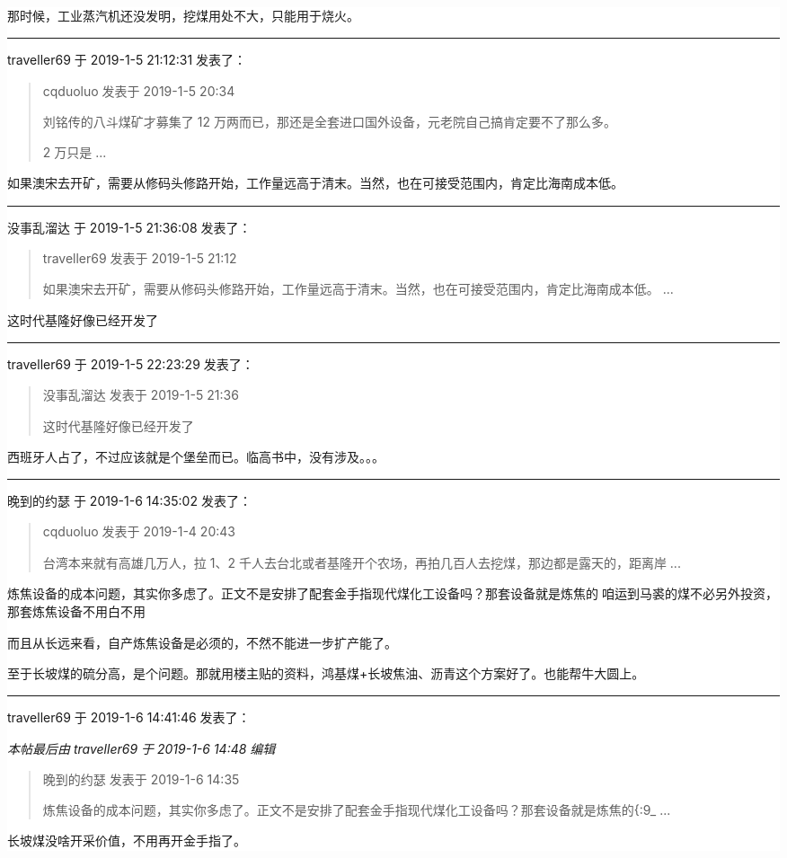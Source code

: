 那时候，工业蒸汽机还没发明，挖煤用处不大，只能用于烧火。

---

traveller69 于 2019-1-5 21:12:31 发表了：

> cqduoluo 发表于 2019-1-5 20:34
>
> 刘铭传的八斗煤矿才募集了 12 万两而已，那还是全套进口国外设备，元老院自己搞肯定要不了那么多。
>
> 2 万只是 ...

如果澳宋去开矿，需要从修码头修路开始，工作量远高于清末。当然，也在可接受范围内，肯定比海南成本低。

---

没事乱溜达 于 2019-1-5 21:36:08 发表了：

> traveller69 发表于 2019-1-5 21:12
>
> 如果澳宋去开矿，需要从修码头修路开始，工作量远高于清末。当然，也在可接受范围内，肯定比海南成本低。 ...

这时代基隆好像已经开发了

---

traveller69 于 2019-1-5 22:23:29 发表了：

> 没事乱溜达 发表于 2019-1-5 21:36
>
> 这时代基隆好像已经开发了

西班牙人占了，不过应该就是个堡垒而已。临高书中，没有涉及。。。

---

晚到的约瑟 于 2019-1-6 14:35:02 发表了：

> cqduoluo 发表于 2019-1-4 20:43
>
> 台湾本来就有高雄几万人，拉 1、2 千人去台北或者基隆开个农场，再拍几百人去挖煤，那边都是露天的，距离岸 ...

炼焦设备的成本问题，其实你多虑了。正文不是安排了配套金手指现代煤化工设备吗？那套设备就是炼焦的
咱运到马裘的煤不必另外投资，那套炼焦设备不用白不用

而且从长远来看，自产炼焦设备是必须的，不然不能进一步扩产能了。

至于长坡煤的硫分高，是个问题。那就用楼主贴的资料，鸿基煤+长坡焦油、沥青这个方案好了。也能帮牛大圆上。

---

traveller69 于 2019-1-6 14:41:46 发表了：

_本帖最后由 traveller69 于 2019-1-6 14:48 编辑_

> 晚到的约瑟 发表于 2019-1-6 14:35
>
> 炼焦设备的成本问题，其实你多虑了。正文不是安排了配套金手指现代煤化工设备吗？那套设备就是炼焦的{:9\_ ...

长坡煤没啥开采价值，不用再开金手指了。
